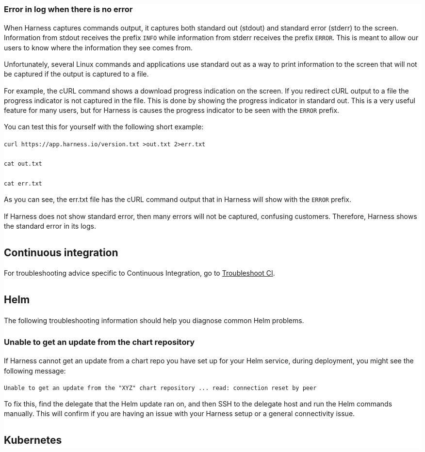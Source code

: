 ### Error in log when there is no error

When Harness captures commands output, it captures both standard out (stdout) and standard error (stderr) to the screen. Information from stdout receives the prefix `INFO` while information from stderr receives the prefix `ERROR`. This is meant to allow our users to know where the information they see comes from.

Unfortunately, several Linux commands and applications use standard out as a way to print information to the screen that will not be captured if the output is captured to a file.

For example, the cURL command shows a download progress indication on the screen. If you redirect cURL output to a file the progress indicator is not captured in the file. This is done by showing the progress indicator in standard out. This is a very useful feature for many users, but for Harness is causes the progress indicator to be seen with the `ERROR` prefix.

You can test this for yourself with the following short example:


```
curl https://app.harness.io/version.txt >out.txt 2>err.txt  
  
cat out.txt  
  
cat err.txt
```
As you can see, the err.txt file has the cURL command output that in Harness will show with the `ERROR` prefix.

If Harness does not show standard error, then many errors will not be captured, confusing customers. Therefore, Harness shows the standard error in its logs.

## Continuous integration

For troubleshooting advice specific to Continuous Integration, go to [Troubleshoot CI](/docs/continuous-integration/troubleshoot-ci/troubleshooting-ci.md).

## Helm

The following troubleshooting information should help you diagnose common Helm problems.

### Unable to get an update from the chart repository

If Harness cannot get an update from a chart repo you have set up for your Helm service, during deployment, you might see the following message:


```
Unable to get an update from the "XYZ" chart repository ... read: connection reset by peer
```
To fix this, find the delegate that the Helm update ran on, and then SSH to the delegate host and run the Helm commands manually. This will confirm if you are having an issue with your Harness setup or a general connectivity issue.

## Kubernetes
